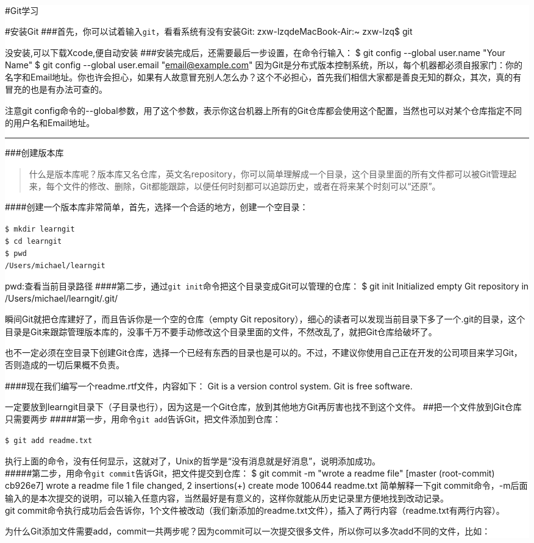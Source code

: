 #Git学习

#安装Git
###首先，你可以试着输入`git`，看看系统有没有安装Git:
	zxw-lzqdeMacBook-Air:~ zxw-lzq$ git
	
没安装,可以下载Xcode,便自动安装
###安装完成后，还需要最后一步设置，在命令行输入：
	$ git config --global user.name "Your Name"
	$ git config --global user.email "email@example.com"
因为Git是分布式版本控制系统，所以，每个机器都必须自报家门：你的名字和Email地址。你也许会担心，如果有人故意冒充别人怎么办？这个不必担心，首先我们相信大家都是善良无知的群众，其次，真的有冒充的也是有办法可查的。

注意git config命令的--global参数，用了这个参数，表示你这台机器上所有的Git仓库都会使用这个配置，当然也可以对某个仓库指定不同的用户名和Email地址。  

---
###创建版本库
> 什么是版本库呢？版本库又名仓库，英文名repository，你可以简单理解成一个目录，这个目录里面的所有文件都可以被Git管理起来，每个文件的修改、删除，Git都能跟踪，以便任何时刻都可以追踪历史，或者在将来某个时刻可以“还原”。

####创建一个版本库非常简单，首先，选择一个合适的地方，创建一个空目录：

	$ mkdir learngit
	$ cd learngit
	$ pwd
	/Users/michael/learngit
	
pwd:查看当前目录路径
####第二步，通过`git init`命令把这个目录变成Git可以管理的仓库：
	$ git init
	Initialized empty Git repository in /Users/michael/learngit/.git/
	
瞬间Git就把仓库建好了，而且告诉你是一个空的仓库（empty Git repository），细心的读者可以发现当前目录下多了一个.git的目录，这个目录是Git来跟踪管理版本库的，没事千万不要手动修改这个目录里面的文件，不然改乱了，就把Git仓库给破坏了。  

也不一定必须在空目录下创建Git仓库，选择一个已经有东西的目录也是可以的。不过，不建议你使用自己正在开发的公司项目来学习Git，否则造成的一切后果概不负责。  
  
####现在我们编写一个readme.rtf文件，内容如下：
	Git is a version control system.
	Git is free software.
	
一定要放到learngit目录下（子目录也行），因为这是一个Git仓库，放到其他地方Git再厉害也找不到这个文件。
##把一个文件放到Git仓库只需要两步
#####第一步，用命令`git add`告诉Git，把文件添加到仓库：
	
	$ git add readme.txt
执行上面的命令，没有任何显示，这就对了，Unix的哲学是“没有消息就是好消息”，说明添加成功。    
#####第二步，用命令`git commit`告诉Git，把文件提交到仓库：
	$ git commit -m "wrote a readme file"
	[master (root-commit) cb926e7] wrote a readme file
	 1 file changed, 2 insertions(+)
	 create mode 100644 readme.txt
简单解释一下git commit命令，-m后面输入的是本次提交的说明，可以输入任意内容，当然最好是有意义的，这样你就能从历史记录里方便地找到改动记录。  
git commit命令执行成功后会告诉你，1个文件被改动（我们新添加的readme.txt文件），插入了两行内容（readme.txt有两行内容）。

为什么Git添加文件需要add，commit一共两步呢？因为commit可以一次提交很多文件，所以你可以多次add不同的文件，比如：
